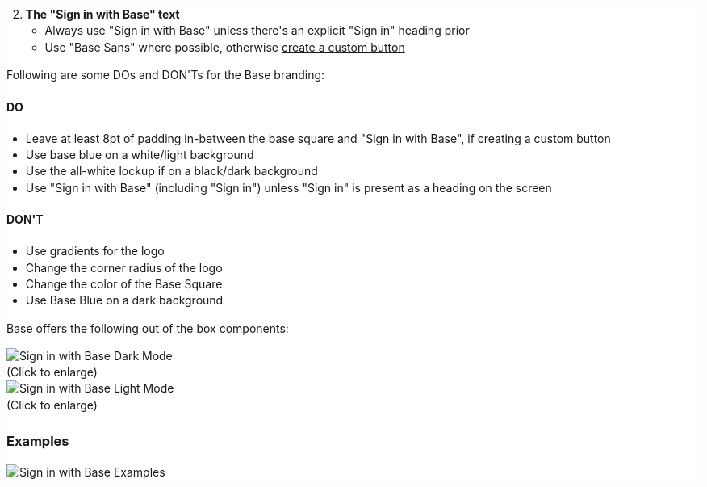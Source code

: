 2. **The "Sign in with Base" text**
   * Always use "Sign in with Base" unless there's an explicit "Sign in" heading prior
   * Use "Base Sans" where possible, otherwise [create a custom button](#creating-a-custom-button)

Following are some DOs and DON'Ts for the Base branding:

#### DO

* Leave at least 8pt of padding in-between the base square and "Sign in with Base", if creating a custom button
* Use base blue on a white/light background
* Use the all-white lockup if on a black/dark background
* Use "Sign in with Base" (including "Sign in") unless "Sign in" is present as a heading on the screen

#### DON'T

* Use gradients for the logo
* Change the corner radius of the logo
* Change the color of the Base Square
* Use Base Blue on a dark background

Base offers the following out of the box components:

<div style={{ display: 'flex', justifyContent: 'center', margin: '2rem 0' }}>
  <img src="https://mintcdn.com/base-a060aa97/zJDlWs-ElgNXh0g7/images/base-account/SIWB-Dark-Mode.jpg?fit=max&auto=format&n=zJDlWs-ElgNXh0g7&q=85&s=0a75d61bf99c642649e5e7d56a295fe4" alt="Sign in with Base Dark Mode" style={{ width: '1000px', height: 'auto', marginRight: '1rem' }} data-og-width="2736" width="2736" data-og-height="777" height="777" data-path="images/base-account/SIWB-Dark-Mode.jpg" data-optimize="true" data-opv="3" srcset="https://mintcdn.com/base-a060aa97/zJDlWs-ElgNXh0g7/images/base-account/SIWB-Dark-Mode.jpg?w=280&fit=max&auto=format&n=zJDlWs-ElgNXh0g7&q=85&s=fb22ba04e74acab05bed01f22d5b3e87 280w, https://mintcdn.com/base-a060aa97/zJDlWs-ElgNXh0g7/images/base-account/SIWB-Dark-Mode.jpg?w=560&fit=max&auto=format&n=zJDlWs-ElgNXh0g7&q=85&s=8e2e8a5e6b13bef9ea17051b7da01df6 560w, https://mintcdn.com/base-a060aa97/zJDlWs-ElgNXh0g7/images/base-account/SIWB-Dark-Mode.jpg?w=840&fit=max&auto=format&n=zJDlWs-ElgNXh0g7&q=85&s=05bd2a3922065bfacb05f5032503b6a0 840w, https://mintcdn.com/base-a060aa97/zJDlWs-ElgNXh0g7/images/base-account/SIWB-Dark-Mode.jpg?w=1100&fit=max&auto=format&n=zJDlWs-ElgNXh0g7&q=85&s=ed3f5997d3a457728c56ad707f941b46 1100w, https://mintcdn.com/base-a060aa97/zJDlWs-ElgNXh0g7/images/base-account/SIWB-Dark-Mode.jpg?w=1650&fit=max&auto=format&n=zJDlWs-ElgNXh0g7&q=85&s=ff5d2fbe69dcdba621ab4a4d97218054 1650w, https://mintcdn.com/base-a060aa97/zJDlWs-ElgNXh0g7/images/base-account/SIWB-Dark-Mode.jpg?w=2500&fit=max&auto=format&n=zJDlWs-ElgNXh0g7&q=85&s=870e3275c987751d8265bc4a40d17e74 2500w" />
</div>

<div style={{ textAlign: 'center', fontStyle: 'italic', marginBottom: '2rem' }}>
  (Click to enlarge)
</div>

<div style={{ display: 'flex', justifyContent: 'center', margin: '2rem 0' }}>
  <img src="https://mintcdn.com/base-a060aa97/zJDlWs-ElgNXh0g7/images/base-account/SIWB-Light-Mode.jpg?fit=max&auto=format&n=zJDlWs-ElgNXh0g7&q=85&s=5bff70d126fcfbd682b37ef2b1a1fa48" alt="Sign in with Base Light Mode" style={{ width: '1000px', height: 'auto', marginRight: '1rem' }} data-og-width="2736" width="2736" data-og-height="777" height="777" data-path="images/base-account/SIWB-Light-Mode.jpg" data-optimize="true" data-opv="3" srcset="https://mintcdn.com/base-a060aa97/zJDlWs-ElgNXh0g7/images/base-account/SIWB-Light-Mode.jpg?w=280&fit=max&auto=format&n=zJDlWs-ElgNXh0g7&q=85&s=51277663b54b4da723ddc4b784191972 280w, https://mintcdn.com/base-a060aa97/zJDlWs-ElgNXh0g7/images/base-account/SIWB-Light-Mode.jpg?w=560&fit=max&auto=format&n=zJDlWs-ElgNXh0g7&q=85&s=0bec4cc50d06dccdcf776bd55784186c 560w, https://mintcdn.com/base-a060aa97/zJDlWs-ElgNXh0g7/images/base-account/SIWB-Light-Mode.jpg?w=840&fit=max&auto=format&n=zJDlWs-ElgNXh0g7&q=85&s=9a5643e8dd92e2ddc8737ee56622c394 840w, https://mintcdn.com/base-a060aa97/zJDlWs-ElgNXh0g7/images/base-account/SIWB-Light-Mode.jpg?w=1100&fit=max&auto=format&n=zJDlWs-ElgNXh0g7&q=85&s=c0bc4829ed742abaaac5229ee5ae25f3 1100w, https://mintcdn.com/base-a060aa97/zJDlWs-ElgNXh0g7/images/base-account/SIWB-Light-Mode.jpg?w=1650&fit=max&auto=format&n=zJDlWs-ElgNXh0g7&q=85&s=71a3ac6d4b1658992b22d5da737f5bbf 1650w, https://mintcdn.com/base-a060aa97/zJDlWs-ElgNXh0g7/images/base-account/SIWB-Light-Mode.jpg?w=2500&fit=max&auto=format&n=zJDlWs-ElgNXh0g7&q=85&s=dc58160e2ba9240a153463502508290b 2500w" />
</div>

<div style={{ textAlign: 'center', fontStyle: 'italic', marginBottom: '2rem' }}>
  (Click to enlarge)
</div>

### Examples

<div style={{ display: 'flex', justifyContent: 'center', margin: '2rem 0' }}>
  <img src="https://mintcdn.com/base-a060aa97/zJDlWs-ElgNXh0g7/images/base-account/SIWB-Examples.jpg?fit=max&auto=format&n=zJDlWs-ElgNXh0g7&q=85&s=d592f8e48e5885d332eb3286973df668" alt="Sign in with Base Examples" style={{ width: '600px', height: 'auto' }} data-og-width="2090" width="2090" data-og-height="1261" height="1261" data-path="images/base-account/SIWB-Examples.jpg" data-optimize="true" data-opv="3" srcset="https://mintcdn.com/base-a060aa97/zJDlWs-ElgNXh0g7/images/base-account/SIWB-Examples.jpg?w=280&fit=max&auto=format&n=zJDlWs-ElgNXh0g7&q=85&s=63a6b24dc4337e1b8761760b25703585 280w, https://mintcdn.com/base-a060aa97/zJDlWs-ElgNXh0g7/images/base-account/SIWB-Examples.jpg?w=560&fit=max&auto=format&n=zJDlWs-ElgNXh0g7&q=85&s=8aa45b3e7614d22a094867cb14176026 560w, https://mintcdn.com/base-a060aa97/zJDlWs-ElgNXh0g7/images/base-account/SIWB-Examples.jpg?w=840&fit=max&auto=format&n=zJDlWs-ElgNXh0g7&q=85&s=45551793b7671514f0511aba9d394262 840w, https://mintcdn.com/base-a060aa97/zJDlWs-ElgNXh0g7/images/base-account/SIWB-Examples.jpg?w=1100&fit=max&auto=format&n=zJDlWs-ElgNXh0g7&q=85&s=6abd01306639a3131b8dd5e6f2d9a114 1100w, https://mintcdn.com/base-a060aa97/zJDlWs-ElgNXh0g7/images/base-account/SIWB-Examples.jpg?w=1650&fit=max&auto=format&n=zJDlWs-ElgNXh0g7&q=85&s=008c8ccb75bae90df97d8bff00488c67 1650w, https://mintcdn.com/base-a060aa97/zJDlWs-ElgNXh0g7/images/base-account/SIWB-Examples.jpg?w=2500&fit=max&auto=format&n=zJDlWs-ElgNXh0g7&q=85&s=4a72ace8b818a4a76440ae76e5524c76 2500w" />
</div>

<div style={{ textAlign: 'center', fontStyle: 'italic', marginBottom: '2rem' }}>